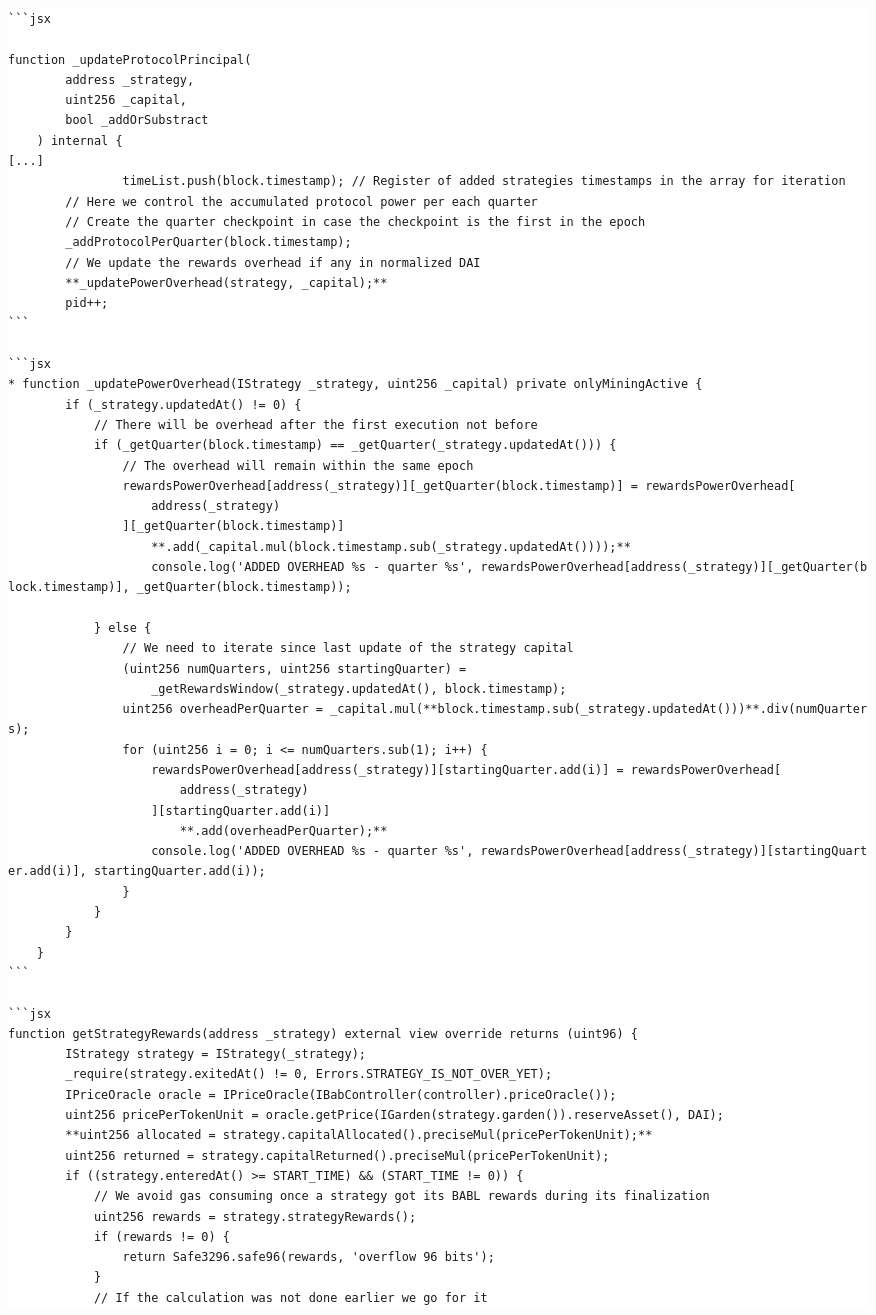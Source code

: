     ```jsx
    
    function _updateProtocolPrincipal(
            address _strategy,
            uint256 _capital,
            bool _addOrSubstract
        ) internal {
    [...]
    				timeList.push(block.timestamp); // Register of added strategies timestamps in the array for iteration
            // Here we control the accumulated protocol power per each quarter
            // Create the quarter checkpoint in case the checkpoint is the first in the epoch
            _addProtocolPerQuarter(block.timestamp);
            // We update the rewards overhead if any in normalized DAI
            **_updatePowerOverhead(strategy, _capital);**
            pid++;
    ```
    
    ```jsx
    * function _updatePowerOverhead(IStrategy _strategy, uint256 _capital) private onlyMiningActive {
            if (_strategy.updatedAt() != 0) {
                // There will be overhead after the first execution not before
                if (_getQuarter(block.timestamp) == _getQuarter(_strategy.updatedAt())) {
                    // The overhead will remain within the same epoch
                    rewardsPowerOverhead[address(_strategy)][_getQuarter(block.timestamp)] = rewardsPowerOverhead[
                        address(_strategy)
                    ][_getQuarter(block.timestamp)]
                        **.add(_capital.mul(block.timestamp.sub(_strategy.updatedAt())));**
                        console.log('ADDED OVERHEAD %s - quarter %s', rewardsPowerOverhead[address(_strategy)][_getQuarter(block.timestamp)], _getQuarter(block.timestamp));
    
                } else {
                    // We need to iterate since last update of the strategy capital
                    (uint256 numQuarters, uint256 startingQuarter) =
                        _getRewardsWindow(_strategy.updatedAt(), block.timestamp);
                    uint256 overheadPerQuarter = _capital.mul(**block.timestamp.sub(_strategy.updatedAt()))**.div(numQuarters);
                    for (uint256 i = 0; i <= numQuarters.sub(1); i++) {
                        rewardsPowerOverhead[address(_strategy)][startingQuarter.add(i)] = rewardsPowerOverhead[
                            address(_strategy)
                        ][startingQuarter.add(i)]
                            **.add(overheadPerQuarter);**
                        console.log('ADDED OVERHEAD %s - quarter %s', rewardsPowerOverhead[address(_strategy)][startingQuarter.add(i)], startingQuarter.add(i));
                    }
                }
            }
        }
    ```
    
    ```jsx
    function getStrategyRewards(address _strategy) external view override returns (uint96) {
            IStrategy strategy = IStrategy(_strategy);
            _require(strategy.exitedAt() != 0, Errors.STRATEGY_IS_NOT_OVER_YET);
            IPriceOracle oracle = IPriceOracle(IBabController(controller).priceOracle());
            uint256 pricePerTokenUnit = oracle.getPrice(IGarden(strategy.garden()).reserveAsset(), DAI);
            **uint256 allocated = strategy.capitalAllocated().preciseMul(pricePerTokenUnit);**
            uint256 returned = strategy.capitalReturned().preciseMul(pricePerTokenUnit);
            if ((strategy.enteredAt() >= START_TIME) && (START_TIME != 0)) {
                // We avoid gas consuming once a strategy got its BABL rewards during its finalization
                uint256 rewards = strategy.strategyRewards();
                if (rewards != 0) {
                    return Safe3296.safe96(rewards, 'overflow 96 bits');
                }
                // If the calculation was not done earlier we go for it